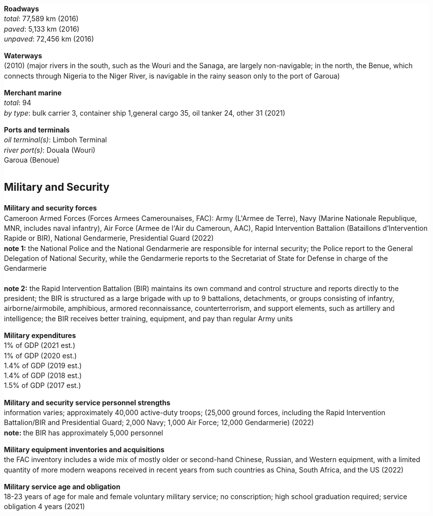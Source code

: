 **Roadways**<br>
_total_: 77,589 km (2016)<br>
_paved_: 5,133 km (2016)<br>
_unpaved_: 72,456 km (2016)<br>

**Waterways**<br>
(2010) (major rivers in the south, such as the Wouri and the Sanaga, are largely non-navigable; in the north, the Benue, which connects through Nigeria to the Niger River, is navigable in the rainy season only to the port of Garoua)<br>

**Merchant marine**<br>
_total_: 94<br>
_by type_: bulk carrier 3, container ship 1,general cargo 35, oil tanker 24, other 31 (2021)<br>

**Ports and terminals**<br>
_oil terminal(s)_: Limboh Terminal<br>
_river port(s)_: Douala (Wouri)<br>
Garoua (Benoue)<br>

## Military and Security

**Military and security forces**<br>
Cameroon Armed Forces (Forces Armees Camerounaises, FAC): Army (L'Armee de Terre), Navy (Marine Nationale Republique, MNR, includes naval infantry), Air Force (Armee de l'Air du Cameroun, AAC), Rapid Intervention Battalion (Bataillons d’Intervention Rapide or BIR), National Gendarmerie, Presidential Guard (2022)<br>
<strong>note 1:</strong> the National Police and the National Gendarmerie are responsible for internal security; the Police report to the General Delegation of National Security, while the Gendarmerie reports to the Secretariat of State for Defense in charge of the Gendarmerie<br><br><strong>note 2:</strong> the Rapid Intervention Battalion (BIR) maintains its own command and control structure and reports directly to the president; the BIR is structured as a large brigade with up to 9 battalions, detachments, or groups consisting of infantry, airborne/airmobile, amphibious, armored reconnaissance, counterterrorism, and support elements, such as artillery and intelligence; the BIR receives better training, equipment, and pay than regular Army units<br>

**Military expenditures**<br>
1% of GDP (2021 est.)<br>
1% of GDP (2020 est.)<br>
1.4% of GDP (2019 est.)<br>
1.4% of GDP (2018 est.)<br>
1.5% of GDP (2017 est.)<br>

**Military and security service personnel strengths**<br>
information varies; approximately 40,000 active-duty troops; (25,000 ground forces, including the Rapid Intervention Battalion/BIR and Presidential Guard; 2,000 Navy; 1,000 Air Force; 12,000 Gendarmerie) (2022)<br>
<strong>note: </strong>the BIR has approximately 5,000 personnel<br>

**Military equipment inventories and acquisitions**<br>
the FAC inventory includes a wide mix of mostly older or second-hand Chinese, Russian, and Western equipment, with a limited quantity of more modern weapons received in recent years from such countries as China, South Africa, and the US (2022)<br>

**Military service age and obligation**<br>
18-23 years of age for male and female voluntary military service; no conscription; high school graduation required; service obligation 4 years (2021)<br>
